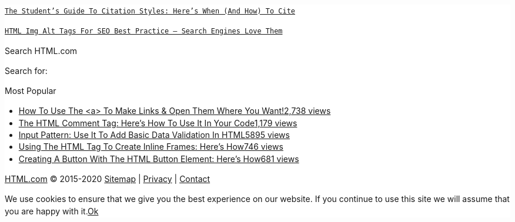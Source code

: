 [<span class="nav-link-label"><span class="genericon genericon-previous"></span></span>`The Student’s Guide To Citation Styles: Here’s When (And How) To Cite`](https://html.com/resources/citation-guide/)

[`HTML Img Alt Tags For SEO Best Practice – Search Engines Love Them`<span class="nav-link-label"><span class="genericon genericon-next"></span></span>](https://html.com/attributes/img-alt/)

Search HTML.com

<span class="screen-reader-text">Search for:</span>

Most Popular

-   <a href="https://html.com/attributes/a-target/" class="popular_posts_bars_link">How To Use The &lt;a&gt; To Make Links &amp; Open Them Where You Want!</a><span class="popular_posts_bars_comment_count_hold"><a href="https://html.com/attributes/a-target/#comments" class="popular_posts_bars_comment_count">2,738 views</a><span class="popular_posts_bars_comment_count_triangle"></span></span>
-   <a href="https://html.com/tags/comment-tag/" class="popular_posts_bars_link">The HTML Comment Tag: Here’s How To Use It In Your Code</a><span class="popular_posts_bars_comment_count_hold"><a href="https://html.com/tags/comment-tag/#comments" class="popular_posts_bars_comment_count">1,179 views</a><span class="popular_posts_bars_comment_count_triangle"></span></span>
-   <a href="https://html.com/attributes/input-pattern/" class="popular_posts_bars_link">Input Pattern: Use It To Add Basic Data Validation In HTML5</a><span class="popular_posts_bars_comment_count_hold"><a href="https://html.com/attributes/input-pattern/#comments" class="popular_posts_bars_comment_count">895 views</a><span class="popular_posts_bars_comment_count_triangle"></span></span>
-   <a href="https://html.com/tags/iframe/" class="popular_posts_bars_link">Using The HTML Tag To Create Inline Frames: Here’s How</a><span class="popular_posts_bars_comment_count_hold"><a href="https://html.com/tags/iframe/#comments" class="popular_posts_bars_comment_count">746 views</a><span class="popular_posts_bars_comment_count_triangle"></span></span>
-   <a href="https://html.com/tags/button/" class="popular_posts_bars_link">Creating A Button With The HTML Button Element: Here’s How</a><span class="popular_posts_bars_comment_count_hold"><a href="https://html.com/tags/button/#comments" class="popular_posts_bars_comment_count">681 views</a><span class="popular_posts_bars_comment_count_triangle"></span></span>

[HTML.com](https://html.com/) © 2015-2020 [Sitemap](https://html.com/sitemap/) | [Privacy](https://html.com/privacy/) | [Contact](https://html.com/contact/)

<span id="cn-notice-text" class="cn-text-container">We use cookies to ensure that we give you the best experience on our website. If you continue to use this site we will assume that you are happy with it.</span><span id="cn-notice-buttons" class="cn-buttons-container"><a href="#" id="cn-accept-cookie" class="cn-set-cookie cn-button bootstrap button">Ok</a></span><a href="javascript:void(0);" id="cn-close-notice" class="cn-close-icon"></a>
